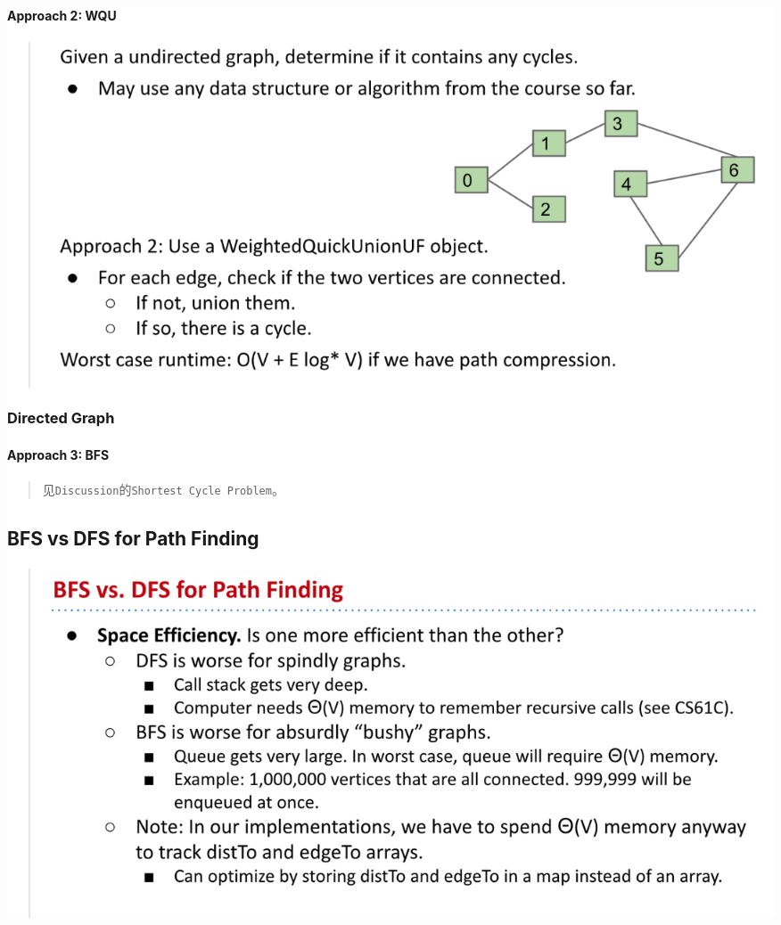

#### Approach 2: WQU
> ![image.png](Graphs_Traversals.assets/20230415_1816454825.png)



### Directed Graph
#### Approach 3: BFS
> 见`Discussion`的`Shortest Cycle Problem`。




## BFS vs DFS for Path Finding
> ![image.png](Graphs_Traversals.assets/20230415_1816456510.png)
